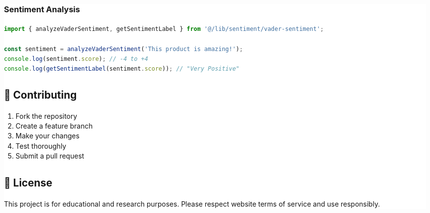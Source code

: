 ### Sentiment Analysis

```typescript
import { analyzeVaderSentiment, getSentimentLabel } from '@/lib/sentiment/vader-sentiment';

const sentiment = analyzeVaderSentiment('This product is amazing!');
console.log(sentiment.score); // -4 to +4
console.log(getSentimentLabel(sentiment.score)); // "Very Positive"
```

## 🤝 Contributing

1. Fork the repository
2. Create a feature branch
3. Make your changes
4. Test thoroughly
5. Submit a pull request

## 📄 License

This project is for educational and research purposes. Please respect website terms of service and use responsibly. 